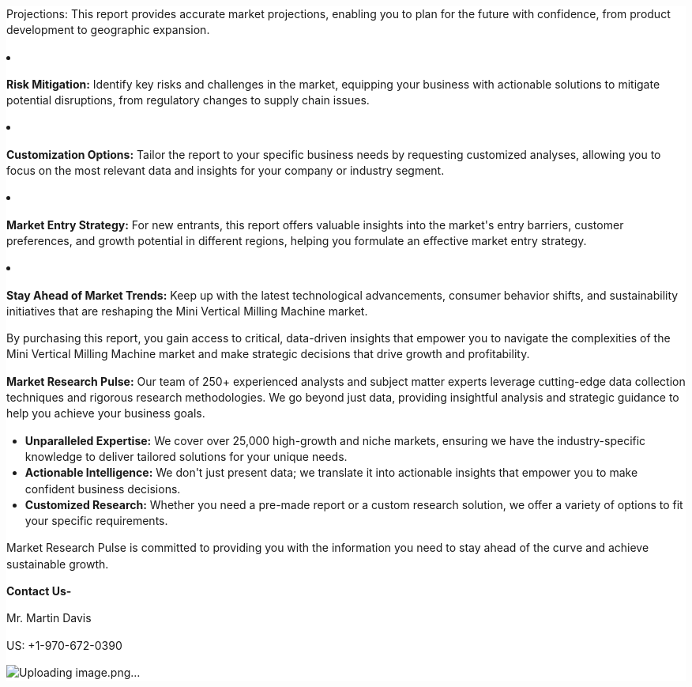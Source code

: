 Projections:</strong> This report provides accurate market projections, enabling you to plan for the future with confidence, from product development to geographic expansion.</p></li><li><p><strong>Risk Mitigation:</strong> Identify key risks and challenges in the market, equipping your business with actionable solutions to mitigate potential disruptions, from regulatory changes to supply chain issues.</p></li><li><p><strong>Customization Options:</strong> Tailor the report to your specific business needs by requesting customized analyses, allowing you to focus on the most relevant data and insights for your company or industry segment.</p></li><li><p><strong>Market Entry Strategy:</strong> For new entrants, this report offers valuable insights into the market's entry barriers, customer preferences, and growth potential in different regions, helping you formulate an effective market entry strategy.</p></li><li><p><strong>Stay Ahead of Market Trends:</strong> Keep up with the latest technological advancements, consumer behavior shifts, and sustainability initiatives that are reshaping the Mini Vertical Milling Machine market.</p></li></ol><p>By purchasing this report, you gain access to critical, data-driven insights that empower you to navigate the complexities of the Mini Vertical Milling Machine market and make strategic decisions that drive growth and profitability.</p><p><strong>Market Research Pulse:</strong>&nbsp;Our team of 250+ experienced analysts and subject matter experts leverage cutting-edge data collection techniques and rigorous research methodologies. We go beyond just data, providing insightful analysis and strategic guidance to help you achieve your business goals.</p><ul><li><strong>Unparalleled Expertise:</strong>&nbsp;We cover over 25,000 high-growth and niche markets, ensuring we have the industry-specific knowledge to deliver tailored solutions for your unique needs.</li><li><strong>Actionable Intelligence:</strong>&nbsp;We don't just present data; we translate it into actionable insights that empower you to make confident business decisions.</li><li><strong>Customized Research:</strong>&nbsp;Whether you need a pre-made report or a custom research solution, we offer a variety of options to fit your specific requirements.</li></ul><p>Market Research Pulse is committed to providing you with the information you need to stay ahead of the curve and achieve sustainable growth.</p><p><strong>Contact Us-</strong></p><p>Mr. Martin Davis</p><p>US: +1-970-672-0390</p>
![Uploading image.png…]()
